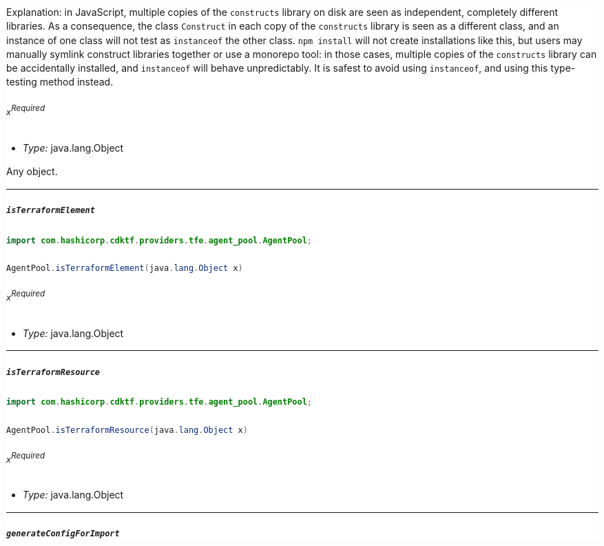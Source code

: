 Explanation: in JavaScript, multiple copies of the `constructs` library on
disk are seen as independent, completely different libraries. As a
consequence, the class `Construct` in each copy of the `constructs` library
is seen as a different class, and an instance of one class will not test as
`instanceof` the other class. `npm install` will not create installations
like this, but users may manually symlink construct libraries together or
use a monorepo tool: in those cases, multiple copies of the `constructs`
library can be accidentally installed, and `instanceof` will behave
unpredictably. It is safest to avoid using `instanceof`, and using
this type-testing method instead.

###### `x`<sup>Required</sup> <a name="x" id="@cdktf/provider-tfe.agentPool.AgentPool.isConstruct.parameter.x"></a>

- *Type:* java.lang.Object

Any object.

---

##### `isTerraformElement` <a name="isTerraformElement" id="@cdktf/provider-tfe.agentPool.AgentPool.isTerraformElement"></a>

```java
import com.hashicorp.cdktf.providers.tfe.agent_pool.AgentPool;

AgentPool.isTerraformElement(java.lang.Object x)
```

###### `x`<sup>Required</sup> <a name="x" id="@cdktf/provider-tfe.agentPool.AgentPool.isTerraformElement.parameter.x"></a>

- *Type:* java.lang.Object

---

##### `isTerraformResource` <a name="isTerraformResource" id="@cdktf/provider-tfe.agentPool.AgentPool.isTerraformResource"></a>

```java
import com.hashicorp.cdktf.providers.tfe.agent_pool.AgentPool;

AgentPool.isTerraformResource(java.lang.Object x)
```

###### `x`<sup>Required</sup> <a name="x" id="@cdktf/provider-tfe.agentPool.AgentPool.isTerraformResource.parameter.x"></a>

- *Type:* java.lang.Object

---

##### `generateConfigForImport` <a name="generateConfigForImport" id="@cdktf/provider-tfe.agentPool.AgentPool.generateConfigForImport"></a>
